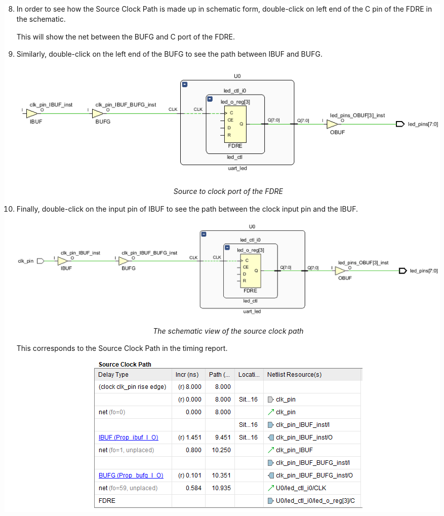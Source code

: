 8. In order to see how the Source Clock Path is made up in schematic form, double-click on left end of the C pin of the FDRE in the schematic. 

   This will show the net between the BUFG and C port of the FDRE. 

9. Similarly, double-click on the left end of the BUFG to see the path between IBUF and BUFG.

   <p align="center">
   <img src ="./images/lab3/Fig5.png">
   </p>
   <p align = "center">
   <i>Source to clock port of the FDRE</i>
   </p>

10. Finally, double-click on the input pin of IBUF to see the path between the clock input pin and the IBUF.

    <p align="center">
    <img src ="./images/lab3/Fig6.png">
    </p>
    <p align = "center">
    <i>The schematic view of the source clock path</i>
    </p>

    This corresponds to the Source Clock Path in the timing report.

    <p align="center">
    <img src ="./images/lab3/Fig7.png">
    </p>